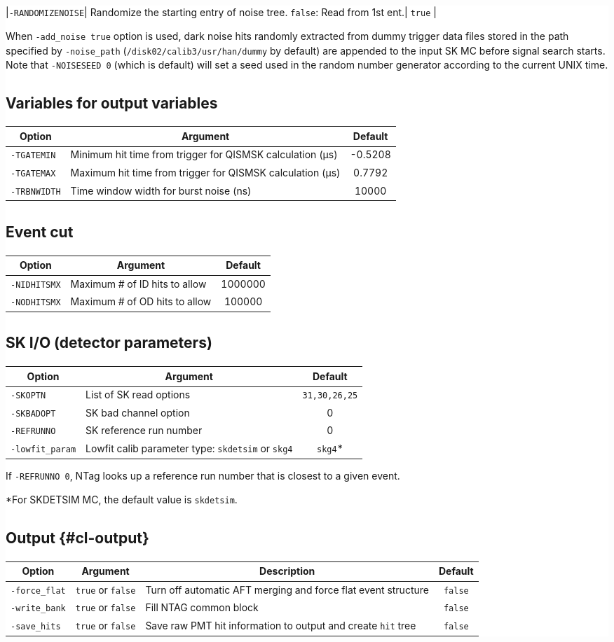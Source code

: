 |`-RANDOMIZENOISE`| Randomize the starting entry of noise tree. `false`: Read from 1st ent.| `true`                         |

When `-add_noise true` option is used, dark noise hits randomly extracted from dummy trigger data files stored in the path specified by `-noise_path` (`/disk02/calib3/usr/han/dummy` by default) are appended to the input SK MC before signal search starts. Note that `-NOISESEED 0` (which is default) will set a seed used in the random number generator according to the current UNIX time.

## Variables for output variables

| Option          |                               Argument                                 | Default |
|-----------------|------------------------------------------------------------------------|:-------:|
|`-TGATEMIN`      | Minimum hit time from trigger for QISMSK calculation (µs)              | -0.5208 |
|`-TGATEMAX`      | Maximum hit time from trigger for QISMSK calculation (µs)              |  0.7792 |
|`-TRBNWIDTH`     | Time window width for burst noise (ns)                                 | 10000   |

## Event cut

| Option          |                               Argument                                 | Default  |
|-----------------|------------------------------------------------------------------------|:--------:|
|`-NIDHITSMX`     | Maximum # of ID hits to allow                                          | 1000000  |
|`-NODHITSMX`     | Maximum # of OD hits to allow                                          | 100000   |

## SK I/O (detector parameters)

| Option          |                               Argument                                 |    Default    |
|-----------------|------------------------------------------------------------------------|:-------------:|
|`-SKOPTN`        | List of SK read options                                                | `31,30,26,25` |
|`-SKBADOPT`      | SK bad channel option                                                  | 0             |
|`-REFRUNNO`      | SK reference run number                                                | 0             |
|`-lowfit_param`  | Lowfit calib parameter type: `skdetsim` or `skg4`                      | `skg4`*       |

If `-REFRUNNO 0`, NTag looks up a reference run number that is closest to a given event.

*For SKDETSIM MC, the default value is `skdetsim`.

## Output {#cl-output}

| Option          | Argument          |                   Description                                 | Default |
|-----------------|-------------------|---------------------------------------------------------------|:-------:|
|`-force_flat`    | `true` or `false` | Turn off automatic AFT merging and force flat event structure | `false` |
|`-write_bank`    | `true` or `false` | Fill NTAG common block                                        | `false` |
|`-save_hits`     | `true` or `false` | Save raw PMT hit information to output and create `hit` tree  | `false` |
